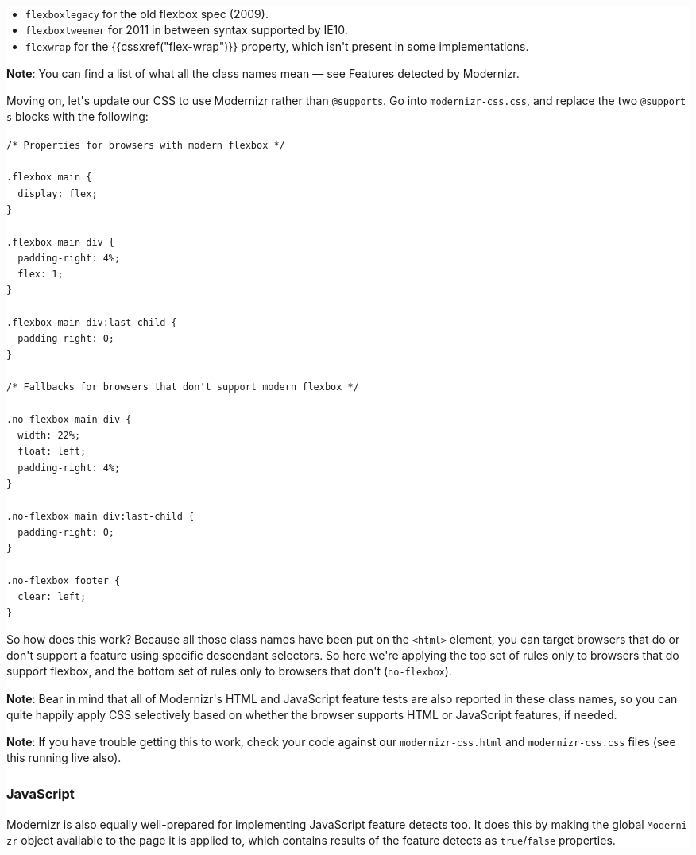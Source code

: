 -   `flexboxlegacy` for the old flexbox spec (2009).
-   `flexboxtweener` for 2011 in between syntax supported by IE10.
-   `flexwrap` for the {{cssxref("flex-wrap")}} property, which isn't present in some implementations.

**Note**: You can find a list of what all the class names mean — see [Features detected by Modernizr](https://modernizr.com/docs#features).

Moving on, let's update our CSS to use Modernizr rather than `@supports`. Go into `modernizr-css.css`, and replace the two `@supports` blocks with the following:

    /* Properties for browsers with modern flexbox */

    .flexbox main {
      display: flex;
    }

    .flexbox main div {
      padding-right: 4%;
      flex: 1;
    }

    .flexbox main div:last-child {
      padding-right: 0;
    }

    /* Fallbacks for browsers that don't support modern flexbox */

    .no-flexbox main div {
      width: 22%;
      float: left;
      padding-right: 4%;
    }

    .no-flexbox main div:last-child {
      padding-right: 0;
    }

    .no-flexbox footer {
      clear: left;
    }

So how does this work? Because all those class names have been put on the `<html>` element, you can target browsers that do or don't support a feature using specific descendant selectors. So here we're applying the top set of rules only to browsers that do support flexbox, and the bottom set of rules only to browsers that don't (`no-flexbox`).

**Note**: Bear in mind that all of Modernizr's HTML and JavaScript feature tests are also reported in these class names, so you can quite happily apply CSS selectively based on whether the browser supports HTML or JavaScript features, if needed.

**Note**: If you have trouble getting this to work, check your code against our `modernizr-css.html` and `modernizr-css.css` files (see this running live also).

### JavaScript

Modernizr is also equally well-prepared for implementing JavaScript feature detects too. It does this by making the global `Modernizr` object available to the page it is applied to, which contains results of the feature detects as `true`/`false` properties.
